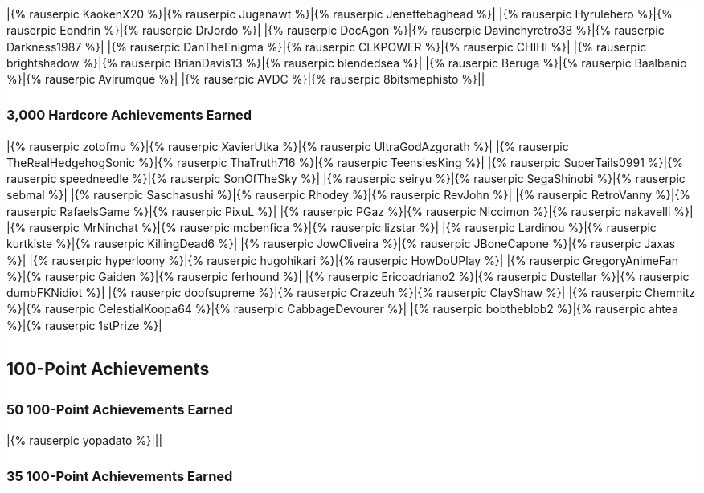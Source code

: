 |{% rauserpic KaokenX20 %}|{% rauserpic Juganawt %}|{% rauserpic Jenettebaghead %}|
|{% rauserpic Hyrulehero %}|{% rauserpic Eondrin %}|{% rauserpic DrJordo %}|
|{% rauserpic DocAgon %}|{% rauserpic Davinchyretro38 %}|{% rauserpic Darkness1987 %}|
|{% rauserpic DanTheEnigma %}|{% rauserpic CLKPOWER %}|{% rauserpic CHIHI %}|
|{% rauserpic brightshadow %}|{% rauserpic BrianDavis13 %}|{% rauserpic blendedsea %}|
|{% rauserpic Beruga %}|{% rauserpic Baalbanio %}|{% rauserpic Avirumque %}|
|{% rauserpic AVDC %}|{% rauserpic 8bitsmephisto %}||

### 3,000 Hardcore Achievements Earned

|{% rauserpic zotofmu %}|{% rauserpic XavierUtka %}|{% rauserpic UltraGodAzgorath %}|
|{% rauserpic TheRealHedgehogSonic %}|{% rauserpic ThaTruth716 %}|{% rauserpic TeensiesKing %}|
|{% rauserpic SuperTails0991 %}|{% rauserpic speedneedle %}|{% rauserpic SonOfTheSky %}|
|{% rauserpic seiryu %}|{% rauserpic SegaShinobi %}|{% rauserpic sebmal %}|
|{% rauserpic Saschasushi %}|{% rauserpic Rhodey %}|{% rauserpic RevJohn %}|
|{% rauserpic RetroVanny %}|{% rauserpic RafaelsGame %}|{% rauserpic PixuL %}|
|{% rauserpic PGaz %}|{% rauserpic Niccimon %}|{% rauserpic nakavelli %}|
|{% rauserpic MrNinchat %}|{% rauserpic mcbenfica %}|{% rauserpic lizstar %}|
|{% rauserpic Lardinou %}|{% rauserpic kurtkiste %}|{% rauserpic KillingDead6 %}|
|{% rauserpic JowOliveira %}|{% rauserpic JBoneCapone %}|{% rauserpic Jaxas %}|
|{% rauserpic hyperloony %}|{% rauserpic hugohikari %}|{% rauserpic HowDoUPlay %}|
|{% rauserpic GregoryAnimeFan %}|{% rauserpic Gaiden %}|{% rauserpic ferhound %}|
|{% rauserpic Ericoadriano2 %}|{% rauserpic Dustellar %}|{% rauserpic dumbFKNidiot %}|
|{% rauserpic doofsupreme %}|{% rauserpic Crazeuh %}|{% rauserpic ClayShaw %}|
|{% rauserpic Chemnitz %}|{% rauserpic CelestialKoopa64 %}|{% rauserpic CabbageDevourer %}|
|{% rauserpic bobtheblob2 %}|{% rauserpic ahtea %}|{% rauserpic 1stPrize %}|

## 100-Point Achievements

### 50 100-Point Achievements Earned

|{% rauserpic yopadato %}|||

### 35 100-Point Achievements Earned
